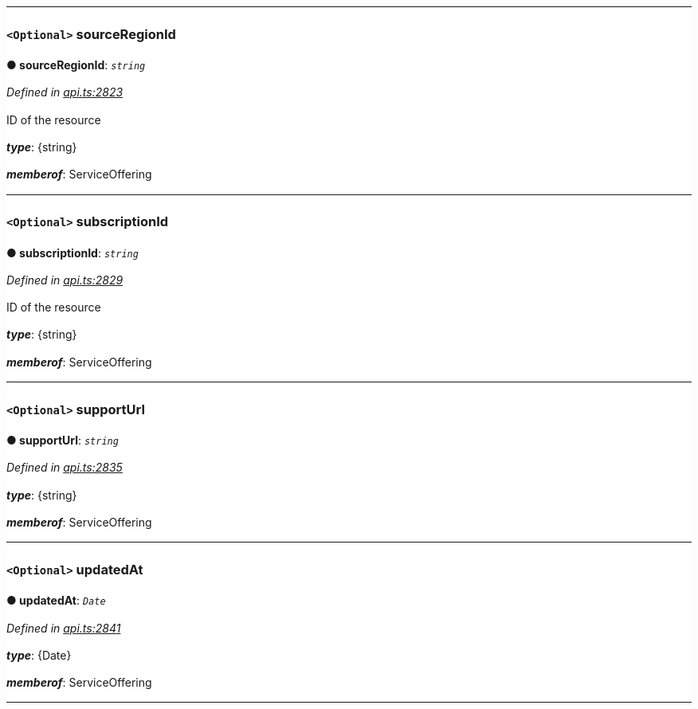 ___
<a id="sourceregionid"></a>

### `<Optional>` sourceRegionId

**● sourceRegionId**: *`string`*

*Defined in [api.ts:2823](https://github.com/RedHatInsights/javascript-clients/blob/master/packages/topological-inventory/api.ts#L2823)*

ID of the resource

*__type__*: {string}

*__memberof__*: ServiceOffering

___
<a id="subscriptionid"></a>

### `<Optional>` subscriptionId

**● subscriptionId**: *`string`*

*Defined in [api.ts:2829](https://github.com/RedHatInsights/javascript-clients/blob/master/packages/topological-inventory/api.ts#L2829)*

ID of the resource

*__type__*: {string}

*__memberof__*: ServiceOffering

___
<a id="supporturl"></a>

### `<Optional>` supportUrl

**● supportUrl**: *`string`*

*Defined in [api.ts:2835](https://github.com/RedHatInsights/javascript-clients/blob/master/packages/topological-inventory/api.ts#L2835)*

*__type__*: {string}

*__memberof__*: ServiceOffering

___
<a id="updatedat"></a>

### `<Optional>` updatedAt

**● updatedAt**: *`Date`*

*Defined in [api.ts:2841](https://github.com/RedHatInsights/javascript-clients/blob/master/packages/topological-inventory/api.ts#L2841)*

*__type__*: {Date}

*__memberof__*: ServiceOffering

___

